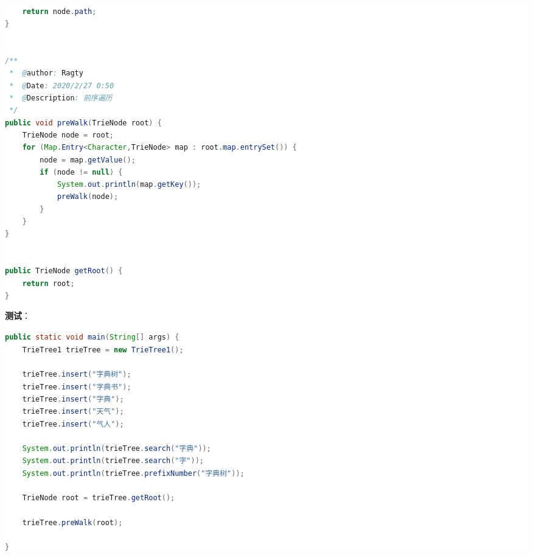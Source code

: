 ```java
    return node.path;
}


/**
 *  @author: Ragty
 *  @Date: 2020/2/27 0:50
 *  @Description: 前序遍历
 */
public void preWalk(TrieNode root) {
    TrieNode node = root;
    for (Map.Entry<Character,TrieNode> map : root.map.entrySet()) {
        node = map.getValue();
        if (node != null) {
            System.out.println(map.getKey());
            preWalk(node);
        }
    }
}


public TrieNode getRoot() {
    return root;
}

```



**测试**：

```java
public static void main(String[] args) {
    TrieTree1 trieTree = new TrieTree1();

    trieTree.insert("字典树");
    trieTree.insert("字典书");
    trieTree.insert("字典");
    trieTree.insert("天气");
    trieTree.insert("气人");

    System.out.println(trieTree.search("字典"));
    System.out.println(trieTree.search("字"));
    System.out.println(trieTree.prefixNumber("字典树"));

    TrieNode root = trieTree.getRoot();

    trieTree.preWalk(root);

}
```


